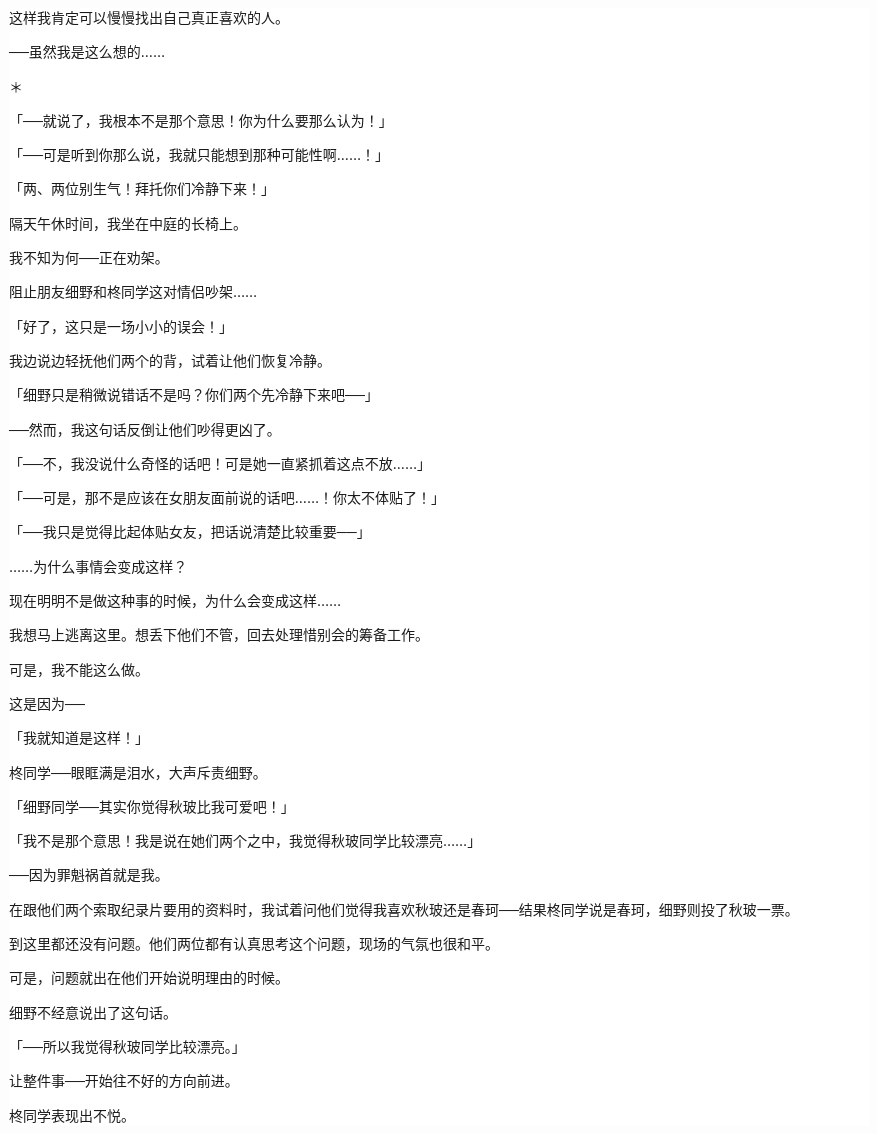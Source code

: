 这样我肯定可以慢慢找出自己真正喜欢的人。

──虽然我是这么想的……

＊

「──就说了，我根本不是那个意思！你为什么要那么认为！」

「──可是听到你那么说，我就只能想到那种可能性啊……！」

「两、两位别生气！拜托你们冷静下来！」

隔天午休时间，我坐在中庭的长椅上。

我不知为何──正在劝架。

阻止朋友细野和柊同学这对情侣吵架……

「好了，这只是一场小小的误会！」

我边说边轻抚他们两个的背，试着让他们恢复冷静。

「细野只是稍微说错话不是吗？你们两个先冷静下来吧──」

──然而，我这句话反倒让他们吵得更凶了。

「──不，我没说什么奇怪的话吧！可是她一直紧抓着这点不放……」

「──可是，那不是应该在女朋友面前说的话吧……！你太不体贴了！」

「──我只是觉得比起体贴女友，把话说清楚比较重要──」

……为什么事情会变成这样？

现在明明不是做这种事的时候，为什么会变成这样……

我想马上逃离这里。想丢下他们不管，回去处理惜别会的筹备工作。

可是，我不能这么做。

这是因为──

「我就知道是这样！」

柊同学──眼眶满是泪水，大声斥责细野。

「细野同学──其实你觉得秋玻比我可爱吧！」

「我不是那个意思！我是说在她们两个之中，我觉得秋玻同学比较漂亮……」

──因为罪魁祸首就是我。

在跟他们两个索取纪录片要用的资料时，我试着问他们觉得我喜欢秋玻还是春珂──结果柊同学说是春珂，细野则投了秋玻一票。

到这里都还没有问题。他们两位都有认真思考这个问题，现场的气氛也很和平。

可是，问题就出在他们开始说明理由的时候。

细野不经意说出了这句话。

「──所以我觉得秋玻同学比较漂亮。」

让整件事──开始往不好的方向前进。

柊同学表现出不悦。
